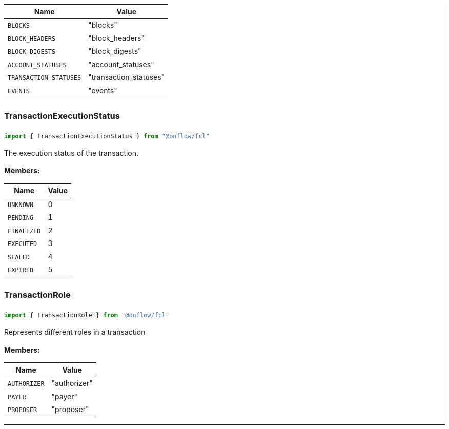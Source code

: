 | Name | Value |
| ---- | ----- |
| `BLOCKS` | "blocks" |
| `BLOCK_HEADERS` | "block_headers" |
| `BLOCK_DIGESTS` | "block_digests" |
| `ACCOUNT_STATUSES` | "account_statuses" |
| `TRANSACTION_STATUSES` | "transaction_statuses" |
| `EVENTS` | "events" |

### TransactionExecutionStatus

```typescript
import { TransactionExecutionStatus } from "@onflow/fcl"
```

The execution status of the transaction.

**Members:**

| Name | Value |
| ---- | ----- |
| `UNKNOWN` | 0 |
| `PENDING` | 1 |
| `FINALIZED` | 2 |
| `EXECUTED` | 3 |
| `SEALED` | 4 |
| `EXPIRED` | 5 |

### TransactionRole

```typescript
import { TransactionRole } from "@onflow/fcl"
```

Represents different roles in a transaction

**Members:**

| Name | Value |
| ---- | ----- |
| `AUTHORIZER` | "authorizer" |
| `PAYER` | "payer" |
| `PROPOSER` | "proposer" |


---